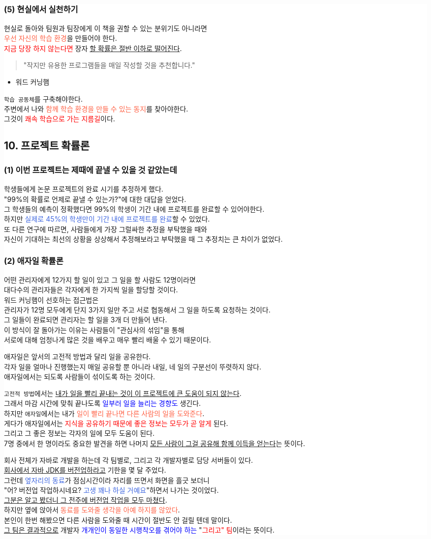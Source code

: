 ### (5) 현실에서 실천하기
현실로 돌아와 팀원과 팀장에게 이 책을 권할 수 있는 분위기도 아니라면  
<span style="color:tomato">우선 자신의 학습 환경</span>을 만들어야 한다.  
<span style="color:red">지금 당장 하지 않는다면</span> 장자 <u>할 확률은 절반 이하로 떨어진다</u>.  

> "작지만 유용한 프로그램들을 매일 작성할 것을 추천합니다."  
- 워드 커닝햄  

`학습 공동체`를 구축해야한다.  
주변에서 나와 <span style="color:tomato">함께 학습 환경을 만들 수 있는 동지</span>를 찾아야한다.  
그것이 <span style="color:red">쾌속 학습으로 가는 지름길</span>이다.  

## 10. 프로젝트 확률론
### (1) 이번 프로젝트는 제때에 끝낼 수 있을 것 같았는데
학생들에게 논문 프로젝트의 완료 시기를 추정하게 했다.  
"99%의 확률로 언제로 끝낼 수 있는가?"에 대한 대답을 얻었다.  
그 학생들의 예측이 정확했다면 99%의 학생이 기간 내에 프로젝트를 완료할 수 있어야한다.  
하지만 <span style="color:royalblue">실제로 45%의 학생만이 기간 내에 프로젝트를 완료</span>할 수 있었다.  
또 다른 연구에 따르면, 사람들에게 가장 그럴싸한 추정을 부탁했을 때와  
자신이 기대하는 최선의 상황을 상상해서 추정해보라고 부탁했을 때 그 추정치는 큰 차이가 없었다.  

### (2) 애자일 확률론
어떤 관리자에게 12가지 할 일이 있고 그 일을 할 사람도 12명이라면  
대다수의 관리자들은 각자에게 한 가지씩 일을 할당할 것이다.  
워드 커닝햄이 선호하는 접근법은  
관리자가 12명 모두에게 단지 3가지 일만 주고 서로 협동해서 그 일을 하도록 요청하는 것이다.  
그 일들이 완료되면 관리자는 할 일을 3개 더 만들어 낸다.  
이 방식이 잘 돌아가는 이유는 사람들이 "관심사의 섞임"을 통해  
서로에 대해 엄청나게 많은 것을 배우고 매우 빨리 배울 수 있기 때문이다.  

애자일은 앞서의 고전적 방법과 달리 일을 공유한다.  
각자 일을 얼마나 진행했는지 매일 공유할 뿐 아니라 내일, 네 일의 구분선이 뚜렷하지 않다.  
애자일에서는 되도록 사람들이 섞이도록 하는 것이다.  

`고전적 방법`에서는 <u>내가 일을 빨리 끝내는 것이 이 프로젝트에 큰 도움이 되지 않는다</u>.  
그래서 마감 시간에 맞춰 끝나도록 <span style="color:blue">일부러 일을 늘리는 경향도</span> 생긴다.  
하지만 `애자일`에서는 내가 <span style="color:tomato">일이 빨리 끝나면 다른 사람의 일을 도와준다</span>.  
게다가 애자일에서는 <span style="color:red">지식을 공유하기 때문에 좋은 정보는 모두가 곧 알게</span> 된다.  
그리고 그 좋은 정보는 각자의 일에 모두 도움이 된다.  
7명 중에서 한 명이라도 중요한 발견을 하면 나머지 <u>모든 사람이 그걸 공유해 함께 이득을 얻는다</u>는 뜻이다.  

회사 전체가 자바로 개발을 하는데 각 팀별로, 그리고 각 개발자별로 담당 서버들이 있다.  
<u>회사에서 자바 JDK를 버전업하라고</u> 기한을 몇 달 주었다.  
그런데 <span style="color:royalblue">옆자리의 동료</span>가 점심시간이라 자리를 뜨면서 화면을 흘긋 보더니  
"어? 버전업 작업하시네요? <span style="color:royalblue">고생 꽤나 하실 거예요</span>"하면서 나가는 것이었다.  
<u>그분은 알고 봤더니 그 전주에 버전업 작업을 모두 마쳤다</u>.  
하지만 옆에 앉아서 <span style="color:tomato">동료를 도와줄 생각을 아예 하지를 않았다</span>.  
본인이 한번 해봤으면 다른 사람을 도와줄 때 시간이 절반도 안 걸릴 텐데 말이다.  
<u>그 팀은 결과적으로</u> 개발자 <span style="color:blue">개개인이 동일한 시행착오를 겪어야 하는</span> "<span style="color:red">그리고" 팀</span>이라는 뜻이다.  
